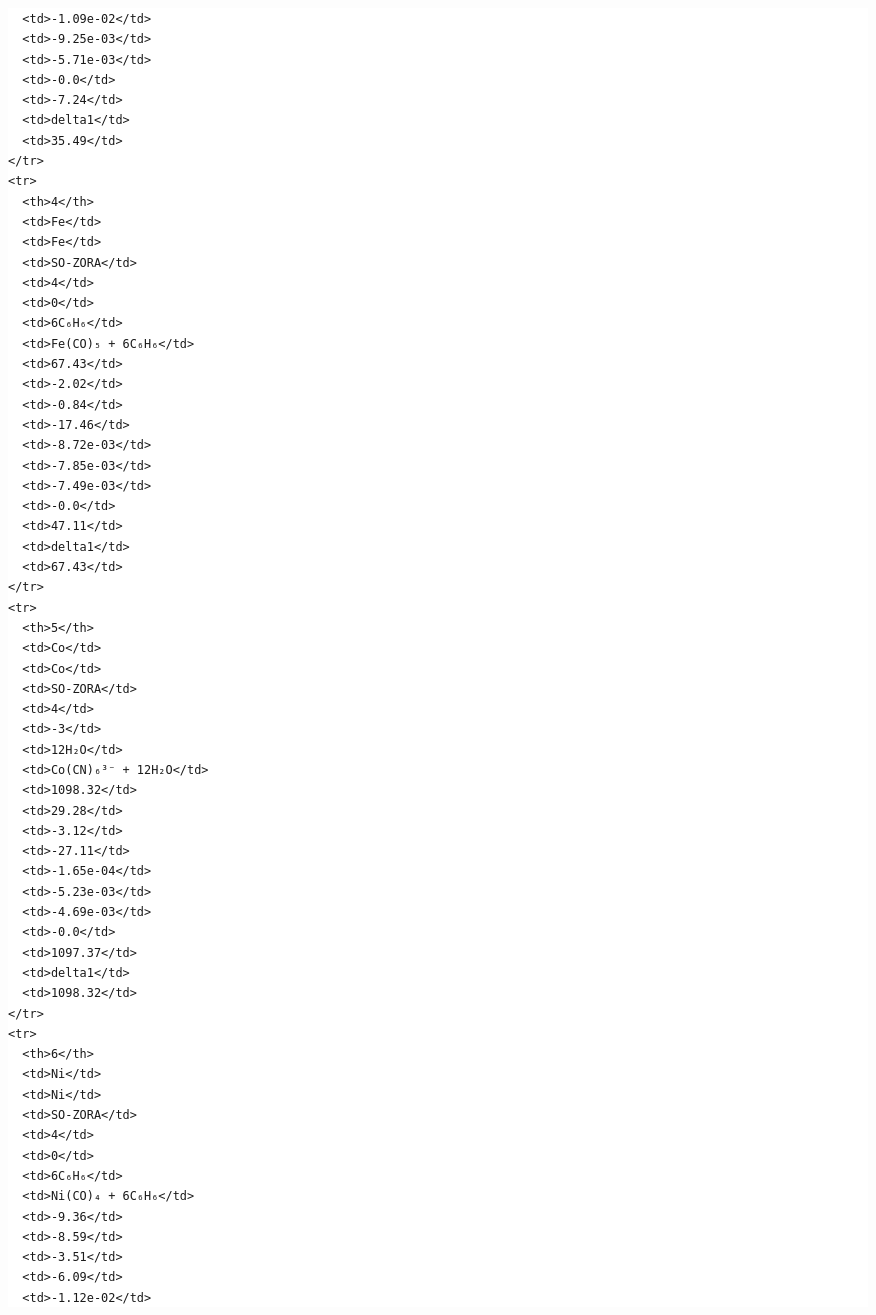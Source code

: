       <td>-1.09e-02</td>
      <td>-9.25e-03</td>
      <td>-5.71e-03</td>
      <td>-0.0</td>
      <td>-7.24</td>
      <td>delta1</td>
      <td>35.49</td>
    </tr>
    <tr>
      <th>4</th>
      <td>Fe</td>
      <td>Fe</td>
      <td>SO-ZORA</td>
      <td>4</td>
      <td>0</td>
      <td>6C₆H₆</td>
      <td>Fe(CO)₅ + 6C₆H₆</td>
      <td>67.43</td>
      <td>-2.02</td>
      <td>-0.84</td>
      <td>-17.46</td>
      <td>-8.72e-03</td>
      <td>-7.85e-03</td>
      <td>-7.49e-03</td>
      <td>-0.0</td>
      <td>47.11</td>
      <td>delta1</td>
      <td>67.43</td>
    </tr>
    <tr>
      <th>5</th>
      <td>Co</td>
      <td>Co</td>
      <td>SO-ZORA</td>
      <td>4</td>
      <td>-3</td>
      <td>12H₂O</td>
      <td>Co(CN)₆³⁻ + 12H₂O</td>
      <td>1098.32</td>
      <td>29.28</td>
      <td>-3.12</td>
      <td>-27.11</td>
      <td>-1.65e-04</td>
      <td>-5.23e-03</td>
      <td>-4.69e-03</td>
      <td>-0.0</td>
      <td>1097.37</td>
      <td>delta1</td>
      <td>1098.32</td>
    </tr>
    <tr>
      <th>6</th>
      <td>Ni</td>
      <td>Ni</td>
      <td>SO-ZORA</td>
      <td>4</td>
      <td>0</td>
      <td>6C₆H₆</td>
      <td>Ni(CO)₄ + 6C₆H₆</td>
      <td>-9.36</td>
      <td>-8.59</td>
      <td>-3.51</td>
      <td>-6.09</td>
      <td>-1.12e-02</td>